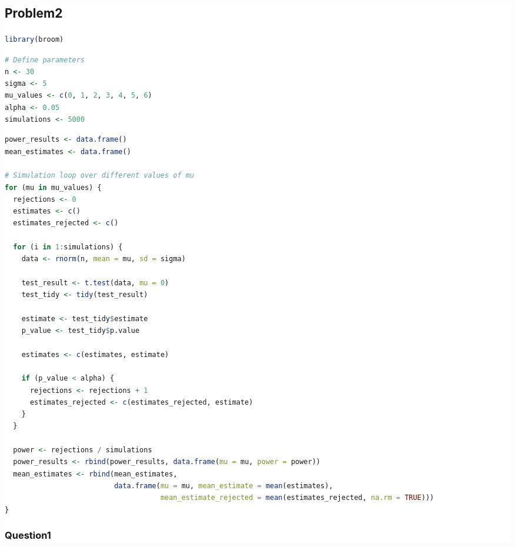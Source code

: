 ## Problem2

``` r
library(broom)
```

``` r
# Define parameters
n <- 30
sigma <- 5
mu_values <- c(0, 1, 2, 3, 4, 5, 6)
alpha <- 0.05
simulations <- 5000
```

``` r
power_results <- data.frame()
mean_estimates <- data.frame()

# Simulation loop over different values of mu
for (mu in mu_values) {
  rejections <- 0
  estimates <- c()
  estimates_rejected <- c()
  
  for (i in 1:simulations) {
    data <- rnorm(n, mean = mu, sd = sigma)
    
    test_result <- t.test(data, mu = 0)
    test_tidy <- tidy(test_result)
    
    estimate <- test_tidy$estimate
    p_value <- test_tidy$p.value
    
    estimates <- c(estimates, estimate)
    
    if (p_value < alpha) {
      rejections <- rejections + 1
      estimates_rejected <- c(estimates_rejected, estimate)
    }
  }
  
  power <- rejections / simulations
  power_results <- rbind(power_results, data.frame(mu = mu, power = power))
  mean_estimates <- rbind(mean_estimates, 
                          data.frame(mu = mu, mean_estimate = mean(estimates), 
                                     mean_estimate_rejected = mean(estimates_rejected, na.rm = TRUE)))
}
```

### Question1
